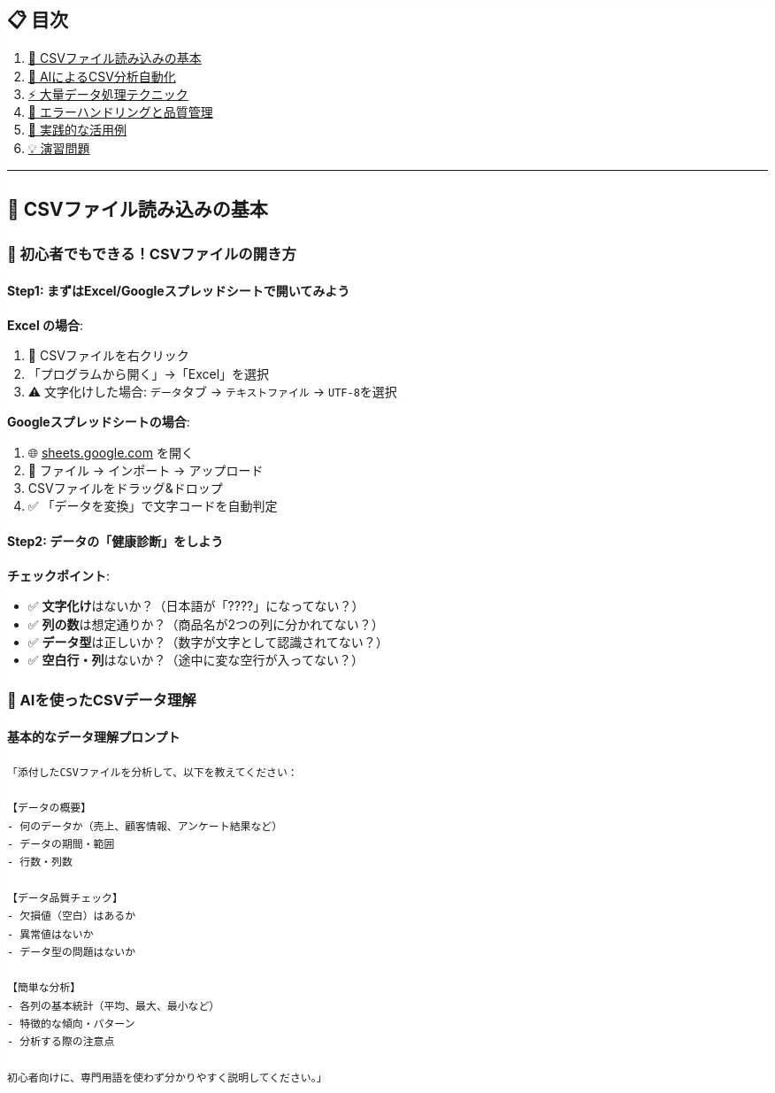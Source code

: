 ## 📋 目次

1. [📁 CSVファイル読み込みの基本](#-csvファイル読み込みの基本)
2. [🤖 AIによるCSV分析自動化](#-aiによるcsv分析自動化)
3. [⚡ 大量データ処理テクニック](#-大量データ処理テクニック)
4. [🚨 エラーハンドリングと品質管理](#-エラーハンドリングと品質管理)
5. [💼 実践的な活用例](#-実践的な活用例)
6. [💡 演習問題](#-演習問題)

---

## 📁 CSVファイル読み込みの基本

### 🌟 初心者でもできる！CSVファイルの開き方

#### Step1: まずはExcel/Googleスプレッドシートで開いてみよう

**Excel の場合**:
1. 📂 CSVファイルを右クリック
2. 「プログラムから開く」→「Excel」を選択
3. ⚠️ 文字化けした場合: `データ`タブ → `テキストファイル` → `UTF-8`を選択

**Googleスプレッドシートの場合**:
1. 🌐 [sheets.google.com](https://sheets.google.com) を開く
2. 📁 ファイル → インポート → アップロード
3. CSVファイルをドラッグ&ドロップ
4. ✅ 「データを変換」で文字コードを自動判定

#### Step2: データの「健康診断」をしよう

**チェックポイント**:
- ✅ **文字化け**はないか？（日本語が「????」になってない？）
- ✅ **列の数**は想定通りか？（商品名が2つの列に分かれてない？）
- ✅ **データ型**は正しいか？（数字が文字として認識されてない？）
- ✅ **空白行・列**はないか？（途中に変な空行が入ってない？）

### 🤖 AIを使ったCSVデータ理解

#### 基本的なデータ理解プロンプト

```
「添付したCSVファイルを分析して、以下を教えてください：

【データの概要】
- 何のデータか（売上、顧客情報、アンケート結果など）
- データの期間・範囲
- 行数・列数

【データ品質チェック】
- 欠損値（空白）はあるか
- 異常値はないか
- データ型の問題はないか

【簡単な分析】
- 各列の基本統計（平均、最大、最小など）
- 特徴的な傾向・パターン
- 分析する際の注意点

初心者向けに、専門用語を使わず分かりやすく説明してください。」
```
